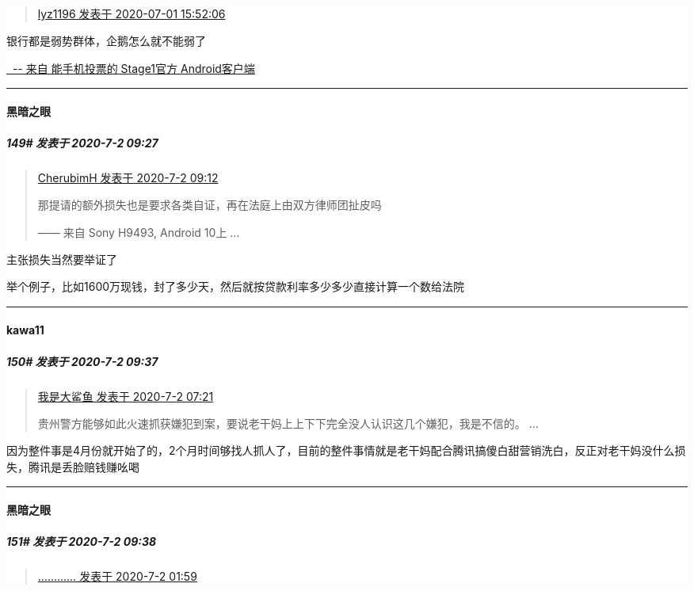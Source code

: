 

<blockquote><a href="httphttps://bbs.saraba1st.com/2b/forum.php?mod=redirect&amp;goto=findpost&amp;pid=48024423&amp;ptid=1945157" target="_blank">lyz1196 发表于 2020-07-01 15:52:06</a></blockquote>银行都是弱势群体，企鹅怎么就不能弱了

[  -- 来自 能手机投票的 Stage1官方 Android客户端](https://www.coolapk.com/apk/140634)







*****

####  黑暗之眼  
##### 149#       发表于 2020-7-2 09:27



<blockquote><a href="httphttps://bbs.saraba1st.com/2b/forum.php?mod=redirect&amp;goto=findpost&amp;pid=48031881&amp;ptid=1945157" target="_blank">CherubimH 发表于 2020-7-2 09:12</a>

那提请的额外损失也是要求各类自证，再在法庭上由双方律师团扯皮吗


—— 来自 Sony H9493, Android 10上 ...</blockquote>
主张损失当然要举证了


举个例子，比如1600万现钱，封了多少天，然后就按贷款利率多少多少直接计算一个数给法院







*****

####  kawa11  
##### 150#       发表于 2020-7-2 09:37



<blockquote><a href="httphttps://bbs.saraba1st.com/2b/forum.php?mod=redirect&amp;goto=findpost&amp;pid=48031192&amp;ptid=1945157" target="_blank">我是大鲨鱼 发表于 2020-7-2 07:21</a>

贵州警方能够如此火速抓获嫌犯到案，要说老干妈上上下下完全没人认识这几个嫌犯，我是不信的。 ...</blockquote>
因为整件事是4月份就开始了的，2个月时间够找人抓人了，目前的整件事情就是老干妈配合腾讯搞傻白甜营销洗白，反正对老干妈没什么损失，腾讯是丢脸赔钱赚吆喝







*****

####  黑暗之眼  
##### 151#       发表于 2020-7-2 09:38



<blockquote><a href="httphttps://bbs.saraba1st.com/2b/forum.php?mod=redirect&amp;goto=findpost&amp;pid=48030624&amp;ptid=1945157" target="_blank">………… 发表于 2020-7-2 01:59</a>
